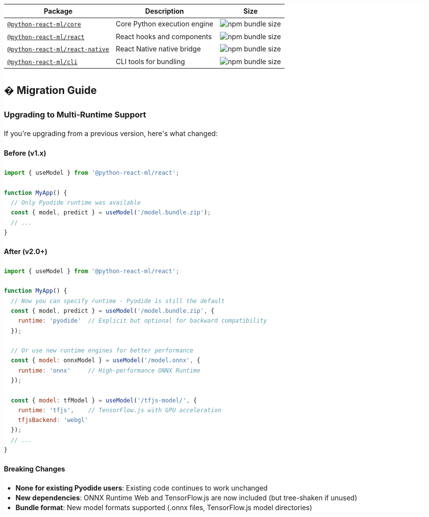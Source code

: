 | Package | Description | Size |
|---------|-------------|------|
| [`@python-react-ml/core`](./packages/core) | Core Python execution engine | ![npm bundle size](https://img.shields.io/bundlephobia/minzip/@python-react-ml/core) |
| [`@python-react-ml/react`](./packages/react) | React hooks and components | ![npm bundle size](https://img.shields.io/bundlephobia/minzip/@python-react-ml/react) |
| [`@python-react-ml/react-native`](./packages/react-native) | React Native native bridge | ![npm bundle size](https://img.shields.io/bundlephobia/minzip/@python-react-ml/react-native) |
| [`@python-react-ml/cli`](./packages/cli) | CLI tools for bundling | ![npm bundle size](https://img.shields.io/bundlephobia/minzip/@python-react-ml/cli) |

## � Migration Guide

### Upgrading to Multi-Runtime Support

If you're upgrading from a previous version, here's what changed:

#### Before (v1.x)
```jsx
import { useModel } from '@python-react-ml/react';

function MyApp() {
  // Only Pyodide runtime was available
  const { model, predict } = useModel('/model.bundle.zip');
  // ...
}
```

#### After (v2.0+)
```jsx
import { useModel } from '@python-react-ml/react';

function MyApp() {
  // Now you can specify runtime - Pyodide is still the default
  const { model, predict } = useModel('/model.bundle.zip', {
    runtime: 'pyodide'  // Explicit but optional for backward compatibility
  });
  
  // Or use new runtime engines for better performance
  const { model: onnxModel } = useModel('/model.onnx', {
    runtime: 'onnx'     // High-performance ONNX Runtime
  });
  
  const { model: tfModel } = useModel('/tfjs-model/', {
    runtime: 'tfjs',    // TensorFlow.js with GPU acceleration
    tfjsBackend: 'webgl'
  });
  // ...
}
```

#### Breaking Changes
- **None for existing Pyodide users**: Existing code continues to work unchanged
- **New dependencies**: ONNX Runtime Web and TensorFlow.js are now included (but tree-shaken if unused)
- **Bundle format**: New model formats supported (.onnx files, TensorFlow.js model directories)
